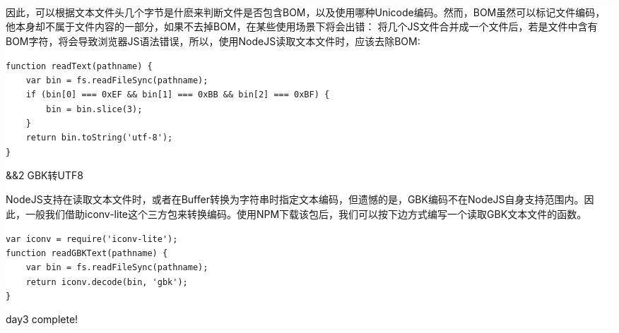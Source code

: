 
因此，可以根据文本文件头几个字节是什麽来判断文件是否包含BOM，以及使用哪种Unicode编码。然而，BOM虽然可以标记文件编码，他本身却不属于文件内容的一部分，如果不去掉BOM，在某些使用场景下将会出错：
将几个JS文件合并成一个文件后，若是文件中含有BOM字符，将会导致浏览器JS语法错误，所以，使用NodeJS读取文本文件时，应该去除BOM:

	function readText(pathname) {
		var bin = fs.readFileSync(pathname);
		if (bin[0] === 0xEF && bin[1] === 0xBB && bin[2] === 0xBF) {
			bin = bin.slice(3);
		}
		return bin.toString('utf-8');
	}


 &&2 GBK转UTF8

NodeJS支持在读取文本文件时，或者在Buffer转换为字符串时指定文本编码，但遗憾的是，GBK编码不在NodeJS自身支持范围内。因此，一般我们借助iconv-lite这个三方包来转换编码。使用NPM下载该包后，我们可以按下边方式编写一个读取GBK文本文件的函数。


	var iconv = require('iconv-lite');
	function readGBKText(pathname) {
		var bin = fs.readFileSync(pathname);
		return iconv.decode(bin, 'gbk');
	}




day3 complete!